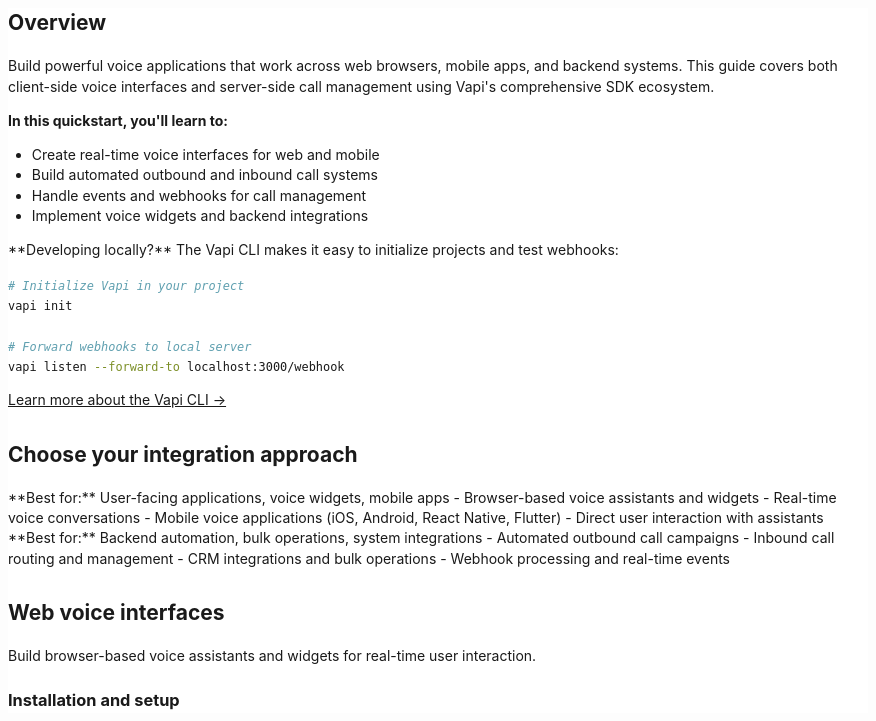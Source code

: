 
## Overview

Build powerful voice applications that work across web browsers, mobile apps, and backend systems. This guide covers both client-side voice interfaces and server-side call management using Vapi's comprehensive SDK ecosystem.

**In this quickstart, you'll learn to:**

- Create real-time voice interfaces for web and mobile
- Build automated outbound and inbound call systems
- Handle events and webhooks for call management
- Implement voice widgets and backend integrations

<Tip>
**Developing locally?** The Vapi CLI makes it easy to initialize projects and test webhooks:

```bash
# Initialize Vapi in your project
vapi init

# Forward webhooks to local server
vapi listen --forward-to localhost:3000/webhook
```

[Learn more about the Vapi CLI →](/cli)
</Tip>

## Choose your integration approach

<CardGroup cols={2}>
  <Card title="Client-Side Voice Interfaces" icon="globe">
    **Best for:** User-facing applications, voice widgets, mobile apps
    - Browser-based voice assistants and widgets
    - Real-time voice conversations
    - Mobile voice applications (iOS, Android, React Native, Flutter)
    - Direct user interaction with assistants
  </Card>
  <Card title="Server-Side Call Management" icon="server">
    **Best for:** Backend automation, bulk operations, system integrations
    - Automated outbound call campaigns
    - Inbound call routing and management
    - CRM integrations and bulk operations
    - Webhook processing and real-time events
  </Card>
</CardGroup>

## Web voice interfaces

Build browser-based voice assistants and widgets for real-time user interaction.

### Installation and setup
